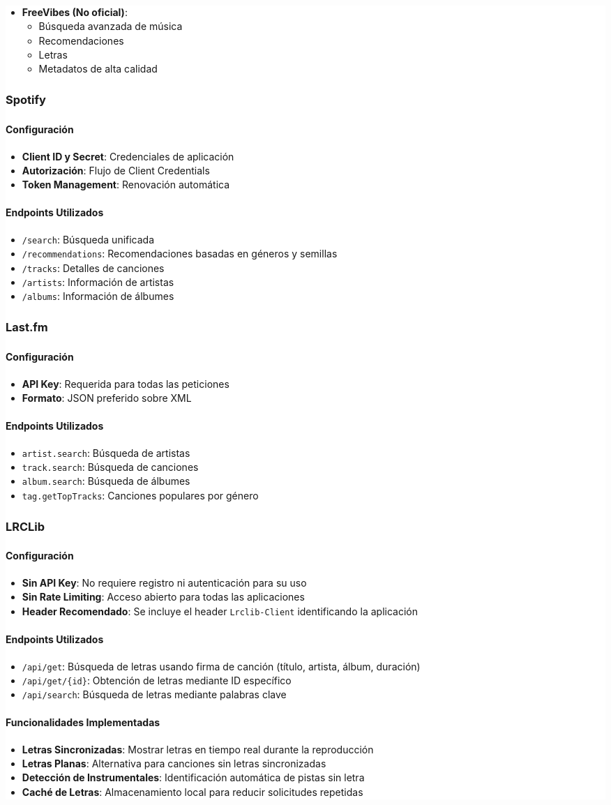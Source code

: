 - **FreeVibes (No oficial)**:
  - Búsqueda avanzada de música
  - Recomendaciones
  - Letras
  - Metadatos de alta calidad

### Spotify

#### Configuración

- **Client ID y Secret**: Credenciales de aplicación
- **Autorización**: Flujo de Client Credentials
- **Token Management**: Renovación automática

#### Endpoints Utilizados

- `/search`: Búsqueda unificada
- `/recommendations`: Recomendaciones basadas en géneros y semillas
- `/tracks`: Detalles de canciones
- `/artists`: Información de artistas
- `/albums`: Información de álbumes

### Last.fm

#### Configuración

- **API Key**: Requerida para todas las peticiones
- **Formato**: JSON preferido sobre XML

#### Endpoints Utilizados

- `artist.search`: Búsqueda de artistas
- `track.search`: Búsqueda de canciones
- `album.search`: Búsqueda de álbumes
- `tag.getTopTracks`: Canciones populares por género

### LRCLib

#### Configuración

- **Sin API Key**: No requiere registro ni autenticación para su uso
- **Sin Rate Limiting**: Acceso abierto para todas las aplicaciones
- **Header Recomendado**: Se incluye el header `Lrclib-Client` identificando la aplicación

#### Endpoints Utilizados

- `/api/get`: Búsqueda de letras usando firma de canción (título, artista, álbum, duración)
- `/api/get/{id}`: Obtención de letras mediante ID específico
- `/api/search`: Búsqueda de letras mediante palabras clave

#### Funcionalidades Implementadas

- **Letras Sincronizadas**: Mostrar letras en tiempo real durante la reproducción
- **Letras Planas**: Alternativa para canciones sin letras sincronizadas
- **Detección de Instrumentales**: Identificación automática de pistas sin letra
- **Caché de Letras**: Almacenamiento local para reducir solicitudes repetidas
